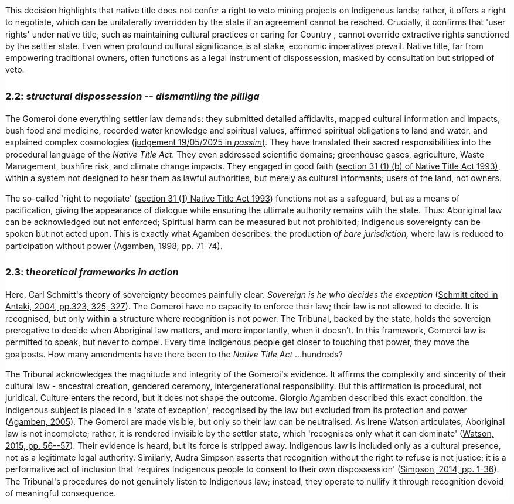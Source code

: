 This decision highlights that native title does not confer a right to veto mining projects on Indigenous lands; rather, it offers a right to negotiate, which can be unilaterally overridden by the state if an agreement cannot be reached. Crucially, it confirms that 'user rights' under native title, such as maintaining cultural practices or caring for Country , cannot override extractive rights sanctioned by the settler state. Even when profound cultural significance is at stake, economic imperatives prevail. Native title, far from empowering traditional owners, often functions as a legal instrument of dispossession, masked by consultation but stripped of veto.

### 2.2: s*tructural dispossession -- dismantling the pilliga*

The Gomeroi done everything settler law demands: they submitted detailed affidavits, mapped cultural information and impacts, bush food and medicine, recorded water knowledge and spiritual values, affirmed spiritual obligations to land and water, and explained complex cosmologies ([judgement 19/05/2025 in *passim*)](https://www.nntt.gov.au/News-and-Publications/latest-news/Documents/NF2021_0003-0006%2019052025.pdf). They have translated their sacred responsibilities into the procedural language of the *Native Title Act*. They even addressed scientific domains; greenhouse gases, agriculture, Waste Management, bushfire risk, and climate change impacts. They engaged in good faith ([section 31 (1) (b) of Native Title Act 1993)](http://classic.austlii.edu.au/au/legis/cth/consol_act/nta1993147/s31.html#:~:text=(1B)%20However%2C%20the%20Government,a%20party%20to%20the%20agreement.&text=(b)%20if%20conditions%20under%20section,are%20parties%20to%20the%20agreement.), within a system not designed to hear them as lawful authorities, but merely as cultural informants; users of the land, not owners.

The so-called 'right to negotiate' ([section 31 (1) Native Title Act 1993)](http://classic.austlii.edu.au/au/legis/cth/consol_act/nta1993147/s31.html#:~:text=(1B)%20However%2C%20the%20Government,a%20party%20to%20the%20agreement.&text=(b)%20if%20conditions%20under%20section,are%20parties%20to%20the%20agreement.) functions not as a safeguard, but as a means of pacification, giving the appearance of dialogue while ensuring the ultimate authority remains with the state. Thus: Aboriginal law can be acknowledged but not enforced; Spiritual harm can be measured but not prohibited; Indigenous sovereignty can be spoken but not acted upon. This is exactly what Agamben describes: the production o*f bare jurisdiction,* where law is reduced to participation without power ([Agamben, 1998, pp. 71-74](https://www.noinputbooks.com/endless/cc_06-27-11_07-23-11/Stanford%20University%20Press/1998/Agamben/agamben-giorgio_homo-sacer_1998.pdf)).

### 2.3: t*heoretical frameworks in action*

Here, Carl Schmitt's theory of sovereignty becomes painfully clear. *Sovereign is he who decides the exception* ([Schmitt cited in Antaki, 2004, pp.323, 325, 327](http://scribd.com/document/847372113/Carl-Schmitt-The-Nomos-of-the-Earth-Telos-Press-Publishing-2006)). The Gomeroi have no capacity to enforce their law; their law is not allowed to decide. It is recognised, but only within a structure where recognition is not power. The Tribunal, backed by the state, holds the sovereign prerogative to decide when Aboriginal law matters, and more importantly, when it doesn't. In this framework, Gomeroi law is permitted to speak, but never to compel. Every time Indigenous people get closer to touching that power, they move the goalposts. How many amendments have there been to the *Native Title Act* ...hundreds?

The Tribunal acknowledges the magnitude and integrity of the Gomeroi's evidence. It affirms the complexity and sincerity of their cultural law - ancestral creation, gendered ceremony, intergenerational responsibility. But this affirmation is procedural, not juridical. Culture enters the record, but it does not shape the outcome. Giorgio Agamben described this exact condition: the Indigenous subject is placed in a 'state of exception', recognised by the law but excluded from its protection and power ([Agamben, 2005](https://url.au.m.mimecastprotect.com/s/Q_JXC3QNl1Sp870l3ugf5hQ8yJg?domain=pdf-objects.com)). The Gomeroi are made visible, but only so their law can be neutralised. As Irene Watson articulates, Aboriginal law is not incomplete; rather, it is rendered invisible by the settler state, which 'recognises only what it can dominate' ([Watson, 2015, pp. 56--57](https://library.oapen.org/bitstream/handle/20.500.12657/100961/9781317938378.pdf?sequence=1&isAllowed=y)). Their evidence is heard, but its force is stripped away. Indigenous law is included only as a cultural presence, not as a legitimate legal authority. Similarly, Audra Simpson asserts that recognition without the right to refuse is not justice; it is a performative act of inclusion that 'requires Indigenous people to consent to their own dispossession' ([Simpson, 2014, pp. 1-36](https://www.jstor.org/stable/j.ctv1198w8z)). The Tribunal's procedures do not genuinely listen to Indigenous law; instead, they operate to nullify it through recognition devoid of meaningful consequence.
